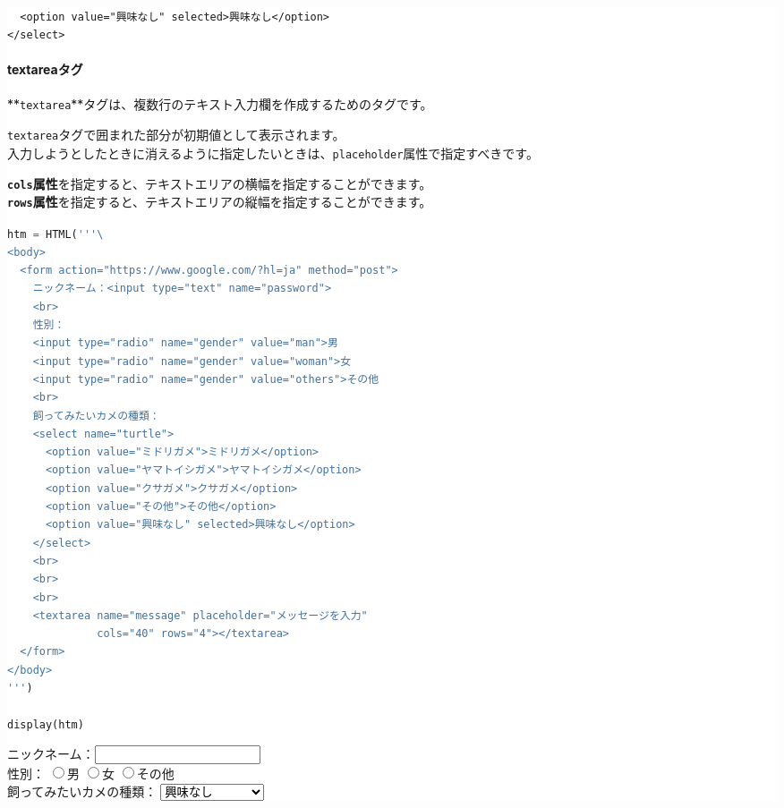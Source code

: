       <option value="興味なし" selected>興味なし</option>
    </select>
  </form>
</body>



#### textareaタグ

**`textarea`**タグは、複数行のテキスト入力欄を作成するためのタグです。 

`textarea`タグで囲まれた部分が初期値として表示されます。  
入力しようとしたときに消えるように指定したいときは、`placeholder`属性で指定すべきです。

**`cols`属性**を指定すると、テキストエリアの横幅を指定することができます。    
**`rows`属性**を指定すると、テキストエリアの縦幅を指定することができます。 


```python
htm = HTML('''\
<body>
  <form action="https://www.google.com/?hl=ja" method="post">
    ニックネーム：<input type="text" name="password">
    <br>
    性別：
    <input type="radio" name="gender" value="man">男
    <input type="radio" name="gender" value="woman">女
    <input type="radio" name="gender" value="others">その他
    <br>
    飼ってみたいカメの種類：
    <select name="turtle">
      <option value="ミドリガメ">ミドリガメ</option>
      <option value="ヤマトイシガメ">ヤマトイシガメ</option>
      <option value="クサガメ">クサガメ</option>
      <option value="その他">その他</option>
      <option value="興味なし" selected>興味なし</option>
    </select>
    <br>
    <br>
    <br>
    <textarea name="message" placeholder="メッセージを入力"
              cols="40" rows="4"></textarea>
  </form>
</body>
''')
 
display(htm)
```


<body>
  <form action="https://www.google.com/?hl=ja" method="post">
    ニックネーム：<input type="text" name="password">
    <br>
    性別：
    <input type="radio" name="gender" value="man">男
    <input type="radio" name="gender" value="woman">女
    <input type="radio" name="gender" value="others">その他
    <br>
    飼ってみたいカメの種類：
    <select name="turtle">
      <option value="ミドリガメ">ミドリガメ</option>
      <option value="ヤマトイシガメ">ヤマトイシガメ</option>
      <option value="クサガメ">クサガメ</option>
      <option value="その他">その他</option>
      <option value="興味なし" selected>興味なし</option>
    </select>
    <br>